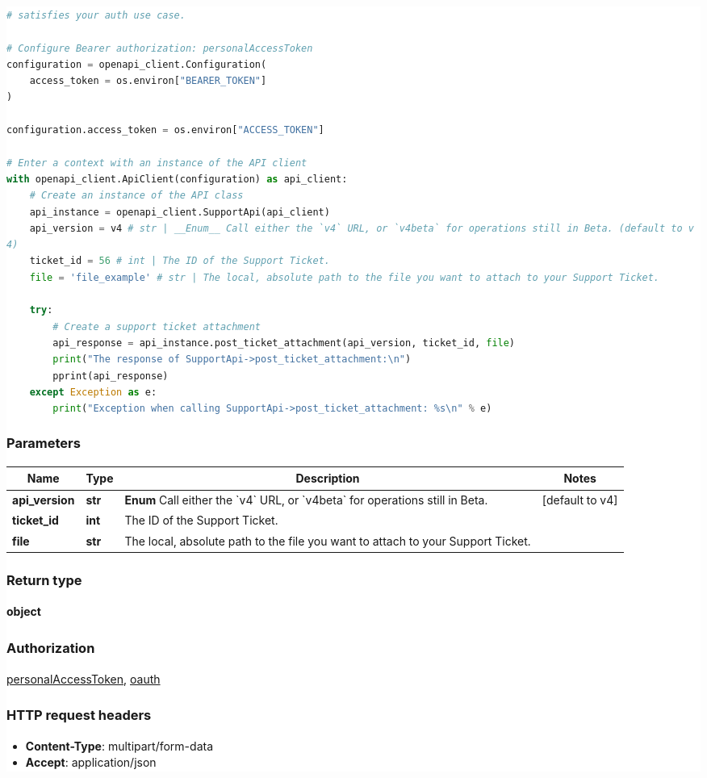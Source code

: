 ```python
# satisfies your auth use case.

# Configure Bearer authorization: personalAccessToken
configuration = openapi_client.Configuration(
    access_token = os.environ["BEARER_TOKEN"]
)

configuration.access_token = os.environ["ACCESS_TOKEN"]

# Enter a context with an instance of the API client
with openapi_client.ApiClient(configuration) as api_client:
    # Create an instance of the API class
    api_instance = openapi_client.SupportApi(api_client)
    api_version = v4 # str | __Enum__ Call either the `v4` URL, or `v4beta` for operations still in Beta. (default to v4)
    ticket_id = 56 # int | The ID of the Support Ticket.
    file = 'file_example' # str | The local, absolute path to the file you want to attach to your Support Ticket.

    try:
        # Create a support ticket attachment
        api_response = api_instance.post_ticket_attachment(api_version, ticket_id, file)
        print("The response of SupportApi->post_ticket_attachment:\n")
        pprint(api_response)
    except Exception as e:
        print("Exception when calling SupportApi->post_ticket_attachment: %s\n" % e)
```



### Parameters


Name | Type | Description  | Notes
------------- | ------------- | ------------- | -------------
 **api_version** | **str**| __Enum__ Call either the &#x60;v4&#x60; URL, or &#x60;v4beta&#x60; for operations still in Beta. | [default to v4]
 **ticket_id** | **int**| The ID of the Support Ticket. | 
 **file** | **str**| The local, absolute path to the file you want to attach to your Support Ticket. | 

### Return type

**object**

### Authorization

[personalAccessToken](../README.md#personalAccessToken), [oauth](../README.md#oauth)

### HTTP request headers

 - **Content-Type**: multipart/form-data
 - **Accept**: application/json
